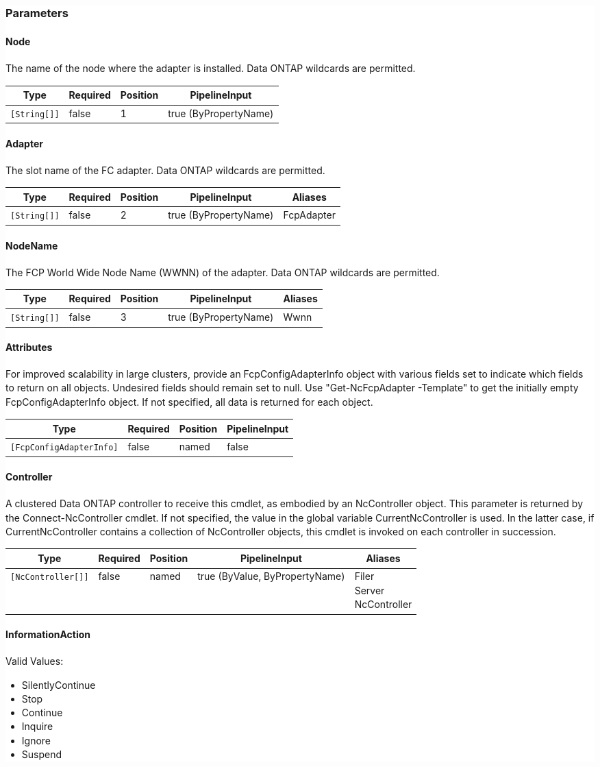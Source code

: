 
### Parameters
#### **Node**
The name of the node where the adapter is installed.  Data ONTAP wildcards are permitted.

|Type        |Required|Position|PipelineInput        |
|------------|--------|--------|---------------------|
|`[String[]]`|false   |1       |true (ByPropertyName)|

#### **Adapter**
The slot name of the FC adapter.  Data ONTAP wildcards are permitted.

|Type        |Required|Position|PipelineInput        |Aliases   |
|------------|--------|--------|---------------------|----------|
|`[String[]]`|false   |2       |true (ByPropertyName)|FcpAdapter|

#### **NodeName**
The FCP World Wide Node Name (WWNN) of the adapter.  Data ONTAP wildcards are permitted.

|Type        |Required|Position|PipelineInput        |Aliases|
|------------|--------|--------|---------------------|-------|
|`[String[]]`|false   |3       |true (ByPropertyName)|Wwnn   |

#### **Attributes**
For improved scalability in large clusters, provide an FcpConfigAdapterInfo object with various fields set to indicate which fields to return on all objects.  Undesired fields should remain set to null.  Use "Get-NcFcpAdapter -Template" to get the initially empty FcpConfigAdapterInfo object.  If not specified, all data is returned for each object.

|Type                    |Required|Position|PipelineInput|
|------------------------|--------|--------|-------------|
|`[FcpConfigAdapterInfo]`|false   |named   |false        |

#### **Controller**
A clustered Data ONTAP controller to receive this cmdlet, as embodied by an NcController object.  This parameter is returned by the Connect-NcController cmdlet.  If not specified, the value in the global variable CurrentNcController is used.  In the latter case, if CurrentNcController contains a collection of NcController objects, this cmdlet is invoked on each controller in succession.

|Type              |Required|Position|PipelineInput                 |Aliases                          |
|------------------|--------|--------|------------------------------|---------------------------------|
|`[NcController[]]`|false   |named   |true (ByValue, ByPropertyName)|Filer<br/>Server<br/>NcController|

#### **InformationAction**

Valid Values:

* SilentlyContinue
* Stop
* Continue
* Inquire
* Ignore
* Suspend
